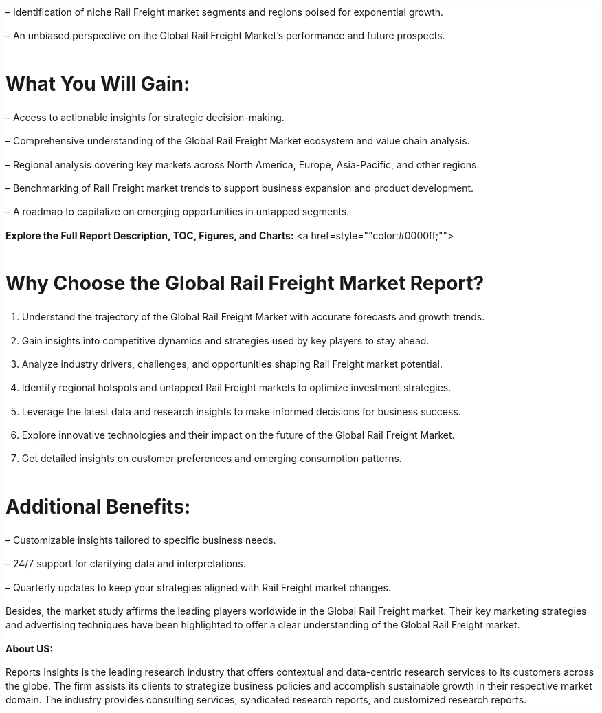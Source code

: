 – Identification of niche Rail Freight market segments and regions poised for exponential growth.

– An unbiased perspective on the Global Rail Freight Market’s performance and future prospects.

# <strong>What You Will Gain:</strong>

– Access to actionable insights for strategic decision-making.

– Comprehensive understanding of the Global Rail Freight Market ecosystem and value chain analysis.

– Regional analysis covering key markets across North America, Europe, Asia-Pacific, and other regions.

– Benchmarking of Rail Freight market trends to support business expansion and product development.

– A roadmap to capitalize on emerging opportunities in untapped segments.

<strong>Explore the Full Report Description, TOC, Figures, and Charts:</strong>
<a href=style=""color:#0000ff;""></a>

# <strong>Why Choose the Global Rail Freight Market Report?</strong>

1. Understand the trajectory of the Global Rail Freight Market with accurate forecasts and growth trends.

2. Gain insights into competitive dynamics and strategies used by key players to stay ahead.

3. Analyze industry drivers, challenges, and opportunities shaping Rail Freight market potential.

4. Identify regional hotspots and untapped Rail Freight markets to optimize investment strategies.

5. Leverage the latest data and research insights to make informed decisions for business success.

6. Explore innovative technologies and their impact on the future of the Global Rail Freight Market.

7. Get detailed insights on customer preferences and emerging consumption patterns.

# <strong>Additional Benefits:</strong>

– Customizable insights tailored to specific business needs.

– 24/7 support for clarifying data and interpretations.

– Quarterly updates to keep your strategies aligned with Rail Freight market changes.

Besides, the market study affirms the leading players worldwide in the Global Rail Freight market. Their key marketing strategies and advertising techniques have been highlighted to offer a clear understanding of the Global Rail Freight market.

<strong><strong>About US</strong>:</strong>

Reports Insights is the leading research industry that offers contextual and data-centric research services to its customers across the globe. The firm assists its clients to strategize business policies and accomplish sustainable growth in their respective market domain. The industry provides consulting services, syndicated research reports, and customized research reports.
